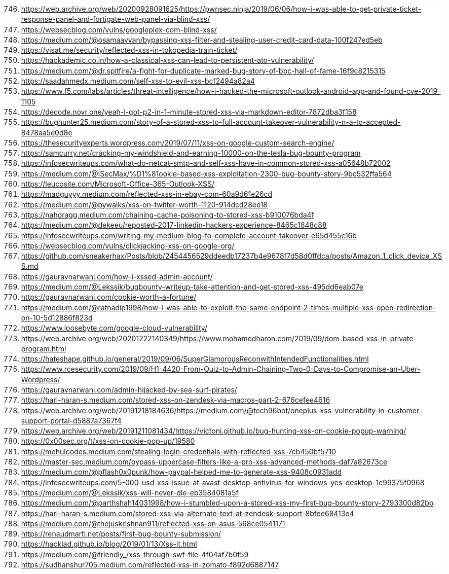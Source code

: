 746. https://web.archive.org/web/20200928091625/https://pwnsec.ninja/2019/06/06/how-i-was-able-to-get-private-ticket-response-panel-and-fortigate-web-panel-via-blind-xss/
747. https://websecblog.com/vulns/googleplex-com-blind-xss/
748. https://medium.com/@osamaavvan/bypassing-xss-filter-and-stealing-user-credit-card-data-100f247ed5eb
749. https://visat.me/security/reflected-xss-in-tokopedia-train-ticket/
750. https://hackademic.co.in/how-a-classical-xss-can-lead-to-persistent-ato-vulnerability/
751. https://medium.com/@dr.spitfire/a-fight-for-duplicate-marked-bug-story-of-bbc-hall-of-fame-16f9c8215315
752. https://saadahmedx.medium.com/self-xss-to-evil-xss-bcf2494a82a4
753. https://www.f5.com/labs/articles/threat-intelligence/how-i-hacked-the-microsoft-outlook-android-app-and-found-cve-2019-1105
754. https://decode.novr.one/yeah-i-got-p2-in-1-minute-stored-xss-via-markdown-editor-7872dba3f158
755. https://bughunter25.medium.com/story-of-a-stored-xss-to-full-account-takeover-vulnerability-n-a-to-accepted-8478aa5e0d8e
756. https://thesecurityexperts.wordpress.com/2019/07/11/xss-on-google-custom-search-engine/
757. https://samcurry.net/cracking-my-windshield-and-earning-10000-on-the-tesla-bug-bounty-program
758. https://infosecwriteups.com/what-do-netcat-smtp-and-self-xss-have-in-common-stored-xss-a05648b72002
759. https://medium.com/@ISecMax/%D1%81ookie-based-xss-exploitation-2300-bug-bounty-story-9bc532ffa564
760. https://leucosite.com/Microsoft-Office-365-Outlook-XSS/
761. https://madguyyy.medium.com/reflected-xss-in-ebay-com-60a9d61e26cd
762. https://medium.com/@bywalks/xss-on-twitter-worth-1120-914dcd28ee18
763. https://nahoragg.medium.com/chaining-cache-poisoning-to-stored-xss-b910076bda4f
764. https://medium.com/@dekeeu/reposted-2017-linkedin-hackers-experience-8465c1848c88
765. https://infosecwriteups.com/writing-my-medium-blog-to-complete-account-takeover-e65d455c16b
766. https://websecblog.com/vulns/clickjacking-xss-on-google-org/
767. https://github.com/sneakerhax/Posts/blob/2454456529ddeedb17237b4e9678f7d58d0ffdca/posts/Amazon_1_click_device_XSS.md
768. https://gauravnarwani.com/how-i-xssed-admin-account/
769. https://medium.com/@Lekssik/bugbounty-writeup-take-attention-and-get-stored-xss-495dd6eab07e
770. https://gauravnarwani.com/cookie-worth-a-fortune/
771. https://medium.com/@ratnadip1998/how-i-was-able-to-exploit-the-same-endpoint-2-times-multiple-xss-open-redirection-on-10-5d12886f823d
772. https://www.loosebyte.com/google-cloud-vulnerability/
773. https://web.archive.org/web/20201222140349/https://www.mohamedharon.com/2019/09/dom-based-xss-in-private-program.html
774. https://hateshape.github.io/general/2019/09/06/SuperGlamorousReconwithIntendedFunctionalities.html
775. https://www.rcesecurity.com/2019/09/H1-4420-From-Quiz-to-Admin-Chaining-Two-0-Days-to-Compromise-an-Uber-Wordpress/
776. https://gauravnarwani.com/admin-hijacked-by-sea-surf-pirates/
777. https://hari-haran-s.medium.com/stored-xss-on-zendesk-via-macros-part-2-676cefee4616
778. https://web.archive.org/web/20191218184636/https://medium.com/@tech96bot/oneplus-xss-vulnerability-in-customer-support-portal-d5887a7367f4
779. https://web.archive.org/web/20191211081434/https://victoni.github.io/bug-hunting-xss-on-cookie-popup-warning/
780. https://0x00sec.org/t/xss-on-cookie-pop-up/19580
781. https://mehulcodes.medium.com/stealing-login-credentials-with-reflected-xss-7cb450bf5710
782. https://master-sec.medium.com/bypass-uppercase-filters-like-a-pro-xss-advanced-methods-daf7a82673ce
783. https://medium.com/@pflash0x0punk/how-paypal-helped-me-to-generate-xss-9408c0931add
784. https://infosecwriteups.com/5-000-usd-xss-issue-at-avast-desktop-antivirus-for-windows-yes-desktop-1e99375f0968
785. https://medium.com/@Lekssik/xss-will-never-die-eb3584081a5f
786. https://medium.com/@parthshah14031998/how-i-stumbled-upon-a-stored-xss-my-first-bug-bounty-story-2793300d82bb
787. https://hari-haran-s.medium.com/stored-xss-via-alternate-text-at-zendesk-support-8bfee68413e4
788. https://medium.com/@thejuskrishnan911/reflected-xss-on-asus-568ce0541171
789. https://renaudmarti.net/posts/first-bug-bounty-submission/
790. https://hacklad.github.io/blog/2019/01/13/Xss-it.html
791. https://medium.com/@friendly_/xss-through-swf-file-4f04af7b0f59
792. https://sudhanshur705.medium.com/reflected-xss-in-zomato-f892d6887147